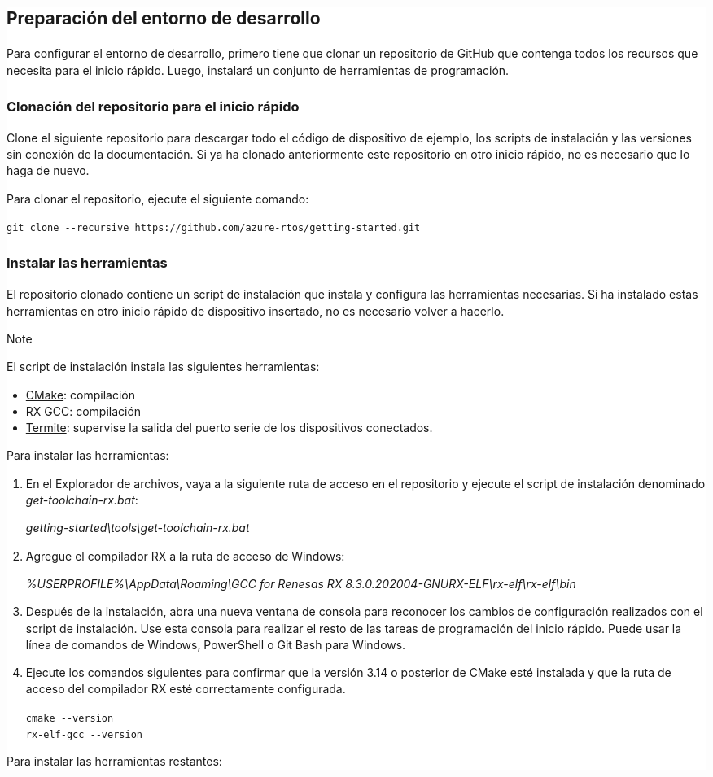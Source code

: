 ## <a name="prepare-the-development-environment"></a>Preparación del entorno de desarrollo

Para configurar el entorno de desarrollo, primero tiene que clonar un repositorio de GitHub que contenga todos los recursos que necesita para el inicio rápido. Luego, instalará un conjunto de herramientas de programación.

### <a name="clone-the-repo-for-the-quickstart"></a>Clonación del repositorio para el inicio rápido

Clone el siguiente repositorio para descargar todo el código de dispositivo de ejemplo, los scripts de instalación y las versiones sin conexión de la documentación. Si ya ha clonado anteriormente este repositorio en otro inicio rápido, no es necesario que lo haga de nuevo.

Para clonar el repositorio, ejecute el siguiente comando:

```shell
git clone --recursive https://github.com/azure-rtos/getting-started.git
```

### <a name="install-the-tools"></a>Instalar las herramientas

El repositorio clonado contiene un script de instalación que instala y configura las herramientas necesarias. Si ha instalado estas herramientas en otro inicio rápido de dispositivo insertado, no es necesario volver a hacerlo.

> [!NOTE]
> El script de instalación instala las siguientes herramientas:
> * [CMake](https://cmake.org): compilación
> * [RX GCC](http://gcc-renesas.com/downloads/get.php?f=rx/8.3.0.202004-gnurx/gcc-8.3.0.202004-GNURX-ELF.exe): compilación
> * [Termite](https://www.compuphase.com/software_termite.htm): supervise la salida del puerto serie de los dispositivos conectados.

Para instalar las herramientas:

1. En el Explorador de archivos, vaya a la siguiente ruta de acceso en el repositorio y ejecute el script de instalación denominado *get-toolchain-rx.bat*:

    *getting-started\tools\get-toolchain-rx.bat*

1. Agregue el compilador RX a la ruta de acceso de Windows:

   *%USERPROFILE%\AppData\Roaming\GCC for Renesas RX 8.3.0.202004-GNURX-ELF\rx-elf\rx-elf\bin*

1. Después de la instalación, abra una nueva ventana de consola para reconocer los cambios de configuración realizados con el script de instalación. Use esta consola para realizar el resto de las tareas de programación del inicio rápido. Puede usar la línea de comandos de Windows, PowerShell o Git Bash para Windows.
1. Ejecute los comandos siguientes para confirmar que la versión 3.14 o posterior de CMake esté instalada y que la ruta de acceso del compilador RX esté correctamente configurada.

    ```shell
    cmake --version
    rx-elf-gcc --version
    ```
Para instalar las herramientas restantes:
